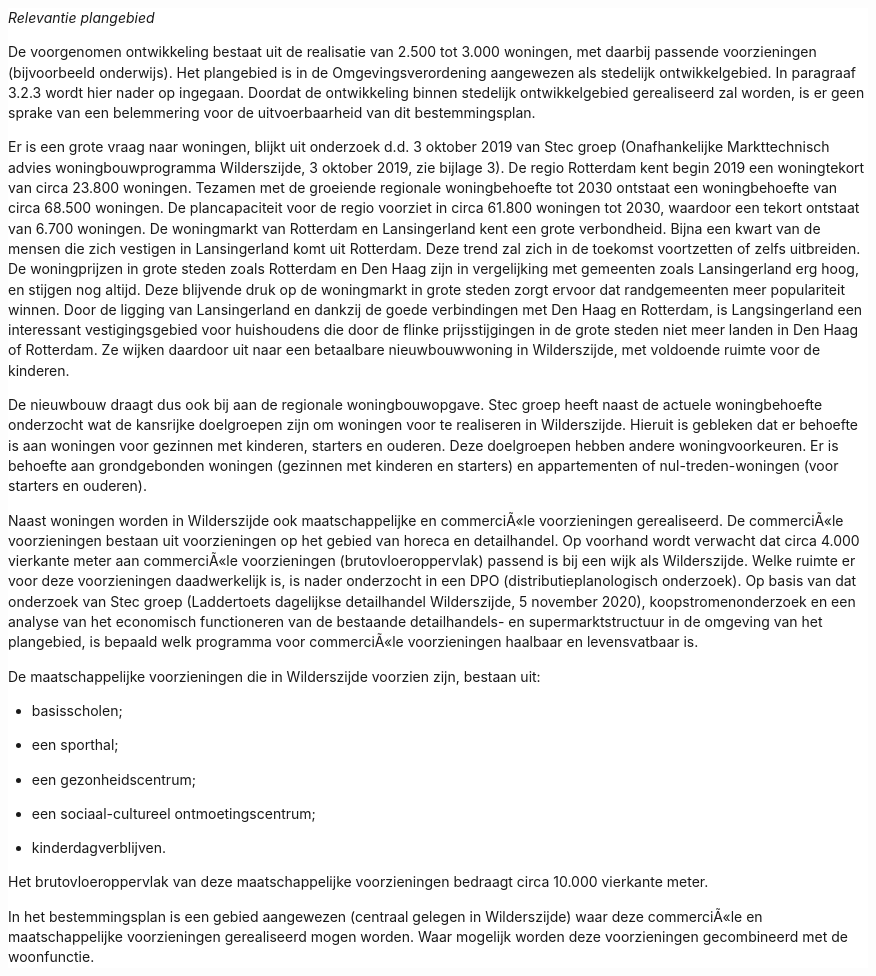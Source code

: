 *Relevantie plangebied*

De voorgenomen ontwikkeling bestaat uit de realisatie van 2\.500 tot 3\.000 woningen, met daarbij passende voorzieningen (bijvoorbeeld onderwijs). Het plangebied is in de Omgevingsverordening aangewezen als stedelijk ontwikkelgebied. In paragraaf 3\.2\.3 wordt hier nader op ingegaan. Doordat de ontwikkeling binnen stedelijk ontwikkelgebied gerealiseerd zal worden, is er geen sprake van een belemmering voor de uitvoerbaarheid van dit bestemmingsplan.

Er is een grote vraag naar woningen, blijkt uit onderzoek d.d. 3 oktober 2019 van Stec groep (Onafhankelijke Markttechnisch advies woningbouwprogramma Wilderszijde, 3 oktober 2019, zie bijlage 3). De regio Rotterdam kent begin 2019 een woningtekort van circa 23\.800 woningen. Tezamen met de groeiende regionale woningbehoefte tot 2030 ontstaat een woningbehoefte van circa 68\.500 woningen. De plancapaciteit voor de regio voorziet in circa 61\.800 woningen tot 2030, waardoor een tekort ontstaat van 6\.700 woningen. De woningmarkt van Rotterdam en Lansingerland kent een grote verbondheid. Bijna een kwart van de mensen die zich vestigen in Lansingerland komt uit Rotterdam. Deze trend zal zich in de toekomst voortzetten of zelfs uitbreiden. De woningprijzen in grote steden zoals Rotterdam en Den Haag zijn in vergelijking met gemeenten zoals Lansingerland erg hoog, en stijgen nog altijd. Deze blijvende druk op de woningmarkt in grote steden zorgt ervoor dat randgemeenten meer populariteit winnen. Door de ligging van Lansingerland en dankzij de goede verbindingen met Den Haag en Rotterdam, is Langsingerland een interessant vestigingsgebied voor huishoudens die door de flinke prijsstijgingen in de grote steden niet meer landen in Den Haag of Rotterdam. Ze wijken daardoor uit naar een betaalbare nieuwbouwwoning in Wilderszijde, met voldoende ruimte voor de kinderen.

De nieuwbouw draagt dus ook bij aan de regionale woningbouwopgave. Stec groep heeft naast de actuele woningbehoefte onderzocht wat de kansrijke doelgroepen zijn om woningen voor te realiseren in Wilderszijde. Hieruit is gebleken dat er behoefte is aan woningen voor gezinnen met kinderen, starters en ouderen. Deze doelgroepen hebben andere woningvoorkeuren. Er is behoefte aan grondgebonden woningen (gezinnen met kinderen en starters) en appartementen of nul\-treden\-woningen (voor starters en ouderen).

Naast woningen worden in Wilderszijde ook maatschappelijke en commerciÃ«le voorzieningen gerealiseerd. De commerciÃ«le voorzieningen bestaan uit voorzieningen op het gebied van horeca en detailhandel. Op voorhand wordt verwacht dat circa 4\.000 vierkante meter aan commerciÃ«le voorzieningen (brutovloeroppervlak) passend is bij een wijk als Wilderszijde. Welke ruimte er voor deze voorzieningen daadwerkelijk is, is nader onderzocht in een DPO (distributieplanologisch onderzoek). Op basis van dat onderzoek van Stec groep (Laddertoets dagelijkse detailhandel Wilderszijde, 5 november 2020\), koopstromenonderzoek en een analyse van het economisch functioneren van de bestaande detailhandels\- en supermarktstructuur in de omgeving van het plangebied, is bepaald welk programma voor commerciÃ«le voorzieningen haalbaar en levensvatbaar is.

De maatschappelijke voorzieningen die in Wilderszijde voorzien zijn, bestaan uit:

* basisscholen;

* een sporthal;

* een gezonheidscentrum;

* een sociaal\-cultureel ontmoetingscentrum;

* kinderdagverblijven.

Het brutovloeroppervlak van deze maatschappelijke voorzieningen bedraagt circa 10\.000 vierkante meter.

In het bestemmingsplan is een gebied aangewezen (centraal gelegen in Wilderszijde) waar deze commerciÃ«le en maatschappelijke voorzieningen gerealiseerd mogen worden. Waar mogelijk worden deze voorzieningen gecombineerd met de woonfunctie.
